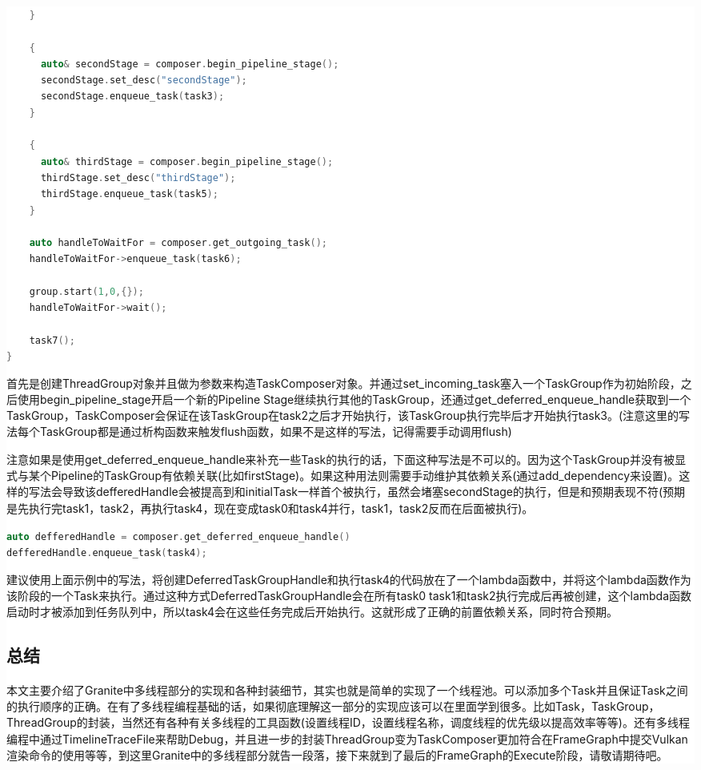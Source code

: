 ```cpp
    }

    {
      auto& secondStage = composer.begin_pipeline_stage();
      secondStage.set_desc("secondStage");
      secondStage.enqueue_task(task3);
    }

    {
      auto& thirdStage = composer.begin_pipeline_stage();
      thirdStage.set_desc("thirdStage");
      thirdStage.enqueue_task(task5);
    }

    auto handleToWaitFor = composer.get_outgoing_task();
    handleToWaitFor->enqueue_task(task6);

    group.start(1,0,{});
    handleToWaitFor->wait();

    task7();
}
```

首先是创建ThreadGroup对象并且做为参数来构造TaskComposer对象。并通过set_incoming_task塞入一个TaskGroup作为初始阶段，之后使用begin_pipeline_stage开启一个新的Pipeline Stage继续执行其他的TaskGroup，还通过get_deferred_enqueue_handle获取到一个TaskGroup，TaskComposer会保证在该TaskGroup在task2之后才开始执行，该TaskGroup执行完毕后才开始执行task3。(注意这里的写法每个TaskGroup都是通过析构函数来触发flush函数，如果不是这样的写法，记得需要手动调用flush)

注意如果是使用get_deferred_enqueue_handle来补充一些Task的执行的话，下面这种写法是不可以的。因为这个TaskGroup并没有被显式与某个Pipeline的TaskGroup有依赖关联(比如firstStage)。如果这种用法则需要手动维护其依赖关系(通过add_dependency来设置)。这样的写法会导致该defferedHandle会被提高到和initialTask一样首个被执行，虽然会堵塞secondStage的执行，但是和预期表现不符(预期是先执行完task1，task2，再执行task4，现在变成task0和task4并行，task1，task2反而在后面被执行)。

```cpp
auto defferedHandle = composer.get_deferred_enqueue_handle()
defferedHandle.enqueue_task(task4);
```

建议使用上面示例中的写法，将创建DeferredTaskGroupHandle和执行task4的代码放在了一个lambda函数中，并将这个lambda函数作为该阶段的一个Task来执行。通过这种方式DeferredTaskGroupHandle会在所有task0 task1和task2执行完成后再被创建，这个lambda函数启动时才被添加到任务队列中，所以task4会在这些任务完成后开始执行。这就形成了正确的前置依赖关系，同时符合预期。

## 总结

本文主要介绍了Granite中多线程部分的实现和各种封装细节，其实也就是简单的实现了一个线程池。可以添加多个Task并且保证Task之间的执行顺序的正确。在有了多线程编程基础的话，如果彻底理解这一部分的实现应该可以在里面学到很多。比如Task，TaskGroup，ThreadGroup的封装，当然还有各种有关多线程的工具函数(设置线程ID，设置线程名称，调度线程的优先级以提高效率等等)。还有多线程编程中通过TimelineTraceFile来帮助Debug，并且进一步的封装ThreadGroup变为TaskComposer更加符合在FrameGraph中提交Vulkan渲染命令的使用等等，到这里Granite中的多线程部分就告一段落，接下来就到了最后的FrameGraph的Execute阶段，请敬请期待吧。

